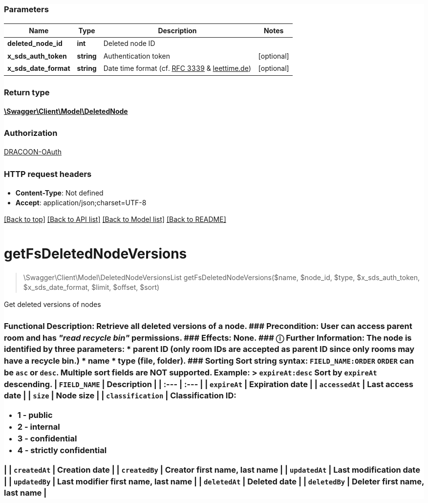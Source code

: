 ### Parameters

Name | Type | Description  | Notes
------------- | ------------- | ------------- | -------------
 **deleted_node_id** | **int**| Deleted node ID |
 **x_sds_auth_token** | **string**| Authentication token | [optional]
 **x_sds_date_format** | **string**| Date time format (cf. [RFC 3339](https://www.ietf.org/rfc/rfc3339.txt) &amp; [leettime.de](http://leettime.de/)) | [optional]

### Return type

[**\Swagger\Client\Model\DeletedNode**](../Model/DeletedNode.md)

### Authorization

[DRACOON-OAuth](../../README.md#DRACOON-OAuth)

### HTTP request headers

 - **Content-Type**: Not defined
 - **Accept**: application/json;charset=UTF-8

[[Back to top]](#) [[Back to API list]](../../README.md#documentation-for-api-endpoints) [[Back to Model list]](../../README.md#documentation-for-models) [[Back to README]](../../README.md)

# **getFsDeletedNodeVersions**
> \Swagger\Client\Model\DeletedNodeVersionsList getFsDeletedNodeVersions($name, $node_id, $type, $x_sds_auth_token, $x_sds_date_format, $limit, $offset, $sort)

Get deleted versions of nodes

### Functional Description:   Retrieve all deleted versions of a node.  ### Precondition: User can access parent room and has _\"read recycle bin\"_ permissions.  ### Effects: None.  ### &#9432; Further Information: The node is identified by three parameters: * parent ID (only room IDs are accepted as parent ID since only rooms may have a recycle bin.) * name * type (file, folder).  ### Sorting Sort string syntax: `FIELD_NAME:ORDER`   `ORDER` can be `asc` or `desc`.   Multiple sort fields are **NOT** supported.   Example: > `expireAt:desc`   Sort by `expireAt` descending.  | `FIELD_NAME` | Description | | :--- | :--- | | **`expireAt`** | Expiration date | | **`accessedAt`** | Last access date | | **`size`** | Node size | | **`classification`** | Classification ID:<ul><li>1 - public</li><li>2 - internal</li><li>3 - confidential</li><li>4 - strictly confidential</li></ul> | | **`createdAt`** | Creation date | | **`createdBy`** | Creator first name, last name | | **`updatedAt`** | Last modification date | | **`updatedBy`** | Last modifier first name, last name | | **`deletedAt`** | Deleted date | | **`deletedBy`** | Deleter first name, last name |
